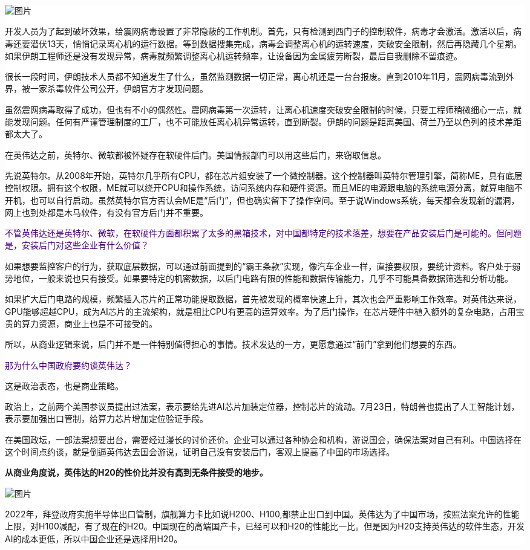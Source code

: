 ![图片](https://mmbiz.qpic.cn/mmbiz_jpg/Mo3q9dvIibMDiarB0pQm4Zib21rKsDJnQFFibv41hHZiagbZb19U89YcAv4b48PXlsMicE4CXibKGjxPGgzKsia835gZpA/640?wx_fmt=jpeg&from=appmsg&tp=webp&wxfrom=5&wx_lazy=1)



开发人员为了起到破坏效果，给震网病毒设置了非常隐蔽的工作机制。首先，只有检测到西门子的控制软件，病毒才会激活。激活以后，病毒还要潜伏13天，悄悄记录离心机的运行数据。等到数据搜集完成，病毒会调整离心机的运转速度，突破安全限制，然后再隐藏几个星期。如果伊朗工程师还是没有发现异常，病毒就频繁调整离心机运转频率，让设备因为金属疲劳断裂，最后自我删除不留痕迹。



很长一段时间，伊朗技术人员都不知道发生了什么，虽然监测数据一切正常，离心机还是一台台报废。直到2010年11月，震网病毒流到外界，被一家杀毒软件公司公开，伊朗官方才发现问题。



虽然震网病毒取得了成功，但也有不小的偶然性。震网病毒第一次运转，让离心机速度突破安全限制的时候，只要工程师稍微细心一点，就能发现问题。任何有严谨管理制度的工厂，也不可能放任离心机异常运转，直到断裂。伊朗的问题是距离美国、荷兰乃至以色列的技术差距都太大了。



在英伟达之前，英特尔、微软都被怀疑存在软硬件后门。美国情报部门可以用这些后门，来窃取信息。



先说英特尔。从2008年开始，英特尔几乎所有CPU，都在芯片组安装了一个微控制器。这个控制器叫英特尔管理引擎，简称ME，具有底层控制权限。拥有这个权限，ME就可以绕开CPU和操作系统，访问系统内存和硬件资源。而且ME的电源跟电脑的系统电源分离，就算电脑不开机，也可以自行启动。虽然英特尔官方否认会ME是“后门”，但也确实留下了操作空间。至于说Windows系统，每天都会发现新的漏洞，网上也到处都是木马软件，有没有官方后门并不重要。



<font color = "indigo">不管英伟达还是英特尔、微软，在软硬件方面都积累了太多的黑箱技术，对中国都特定的技术落差，想要在产品安装后门是可能的。但问题是，安装后门对这些企业有什么价值？</font>



如果想要监控客户的行为，获取底层数据，可以通过前面提到的“霸王条款”实现，像汽车企业一样，直接要权限，要统计资料。客户处于弱势地位，一般来说也只有接受。如果要特定的机密数据，以后门电路有限的性能和数据传输能力，几乎不可能具备数据筛选和分析功能。



如果扩大后门电路的规模，频繁插入芯片的正常功能提取数据，首先被发现的概率快速上升，其次也会严重影响工作效率。对英伟达来说，GPU能够超越CPU，成为AI芯片的主流架构，就是相比CPU有更高的运算效率。为了后门操作，在芯片硬件中植入额外的复杂电路，占用宝贵的算力资源，商业上也是不可接受的。



所以，从商业逻辑来说，后门并不是一件特别值得担心的事情。技术发达的一方，更愿意通过“前门”拿到他们想要的东西。



<font color = "indigo">那为什么中国政府要约谈英伟达？</font>



这是政治表态，也是商业策略。



政治上，之前两个美国参议员提出过法案，表示要给先进AI芯片加装定位器，控制芯片的流动。7月23日，特朗普也提出了人工智能计划，表示要加强出口管制，给算力芯片增加定位验证手段。



在美国政坛，一部法案想要出台，需要经过漫长的讨价还价。企业可以通过各种协会和机构，游说国会，确保法案对自己有利。中国选择在这个时间点约谈，就是倒逼英伟达去国会游说，证明自己没有安装后门，客观上提高了中国的市场选择。



**从商业角度说，英伟达的H20的性价比并没有高到无条件接受的地步。**

![图片](https://mmbiz.qpic.cn/mmbiz_jpg/Mo3q9dvIibMDiarB0pQm4Zib21rKsDJnQFF9ic7Gw3wkWcKLQJJ1KEmibt5He2DG3N1PmdaxYic1S4ygsXxxlib7hPp6A/640?wx_fmt=jpeg&from=appmsg&tp=webp&wxfrom=5&wx_lazy=1)



2022年，拜登政府实施半导体出口管制，旗舰算力卡比如说H200、H100,都禁止出口到中国。英伟达为了中国市场，按照法案允许的性能上限，对H100减配，有了现在的H20。中国现在的高端国产卡，已经可以和H20的性能比一比。但是因为H20支持英伟达的软件生态，开发AI的成本更低，所以中国企业还是选择用H20。

